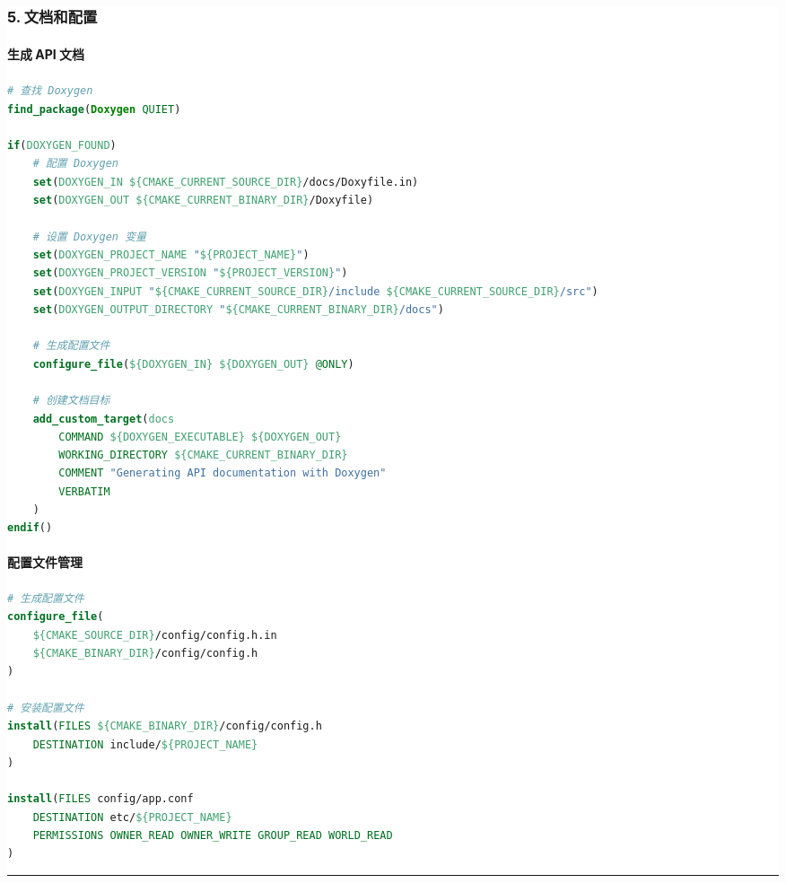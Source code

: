 ### 5. 文档和配置

#### 生成 API 文档
```cmake
# 查找 Doxygen
find_package(Doxygen QUIET)

if(DOXYGEN_FOUND)
    # 配置 Doxygen
    set(DOXYGEN_IN ${CMAKE_CURRENT_SOURCE_DIR}/docs/Doxyfile.in)
    set(DOXYGEN_OUT ${CMAKE_CURRENT_BINARY_DIR}/Doxyfile)
    
    # 设置 Doxygen 变量
    set(DOXYGEN_PROJECT_NAME "${PROJECT_NAME}")
    set(DOXYGEN_PROJECT_VERSION "${PROJECT_VERSION}")
    set(DOXYGEN_INPUT "${CMAKE_CURRENT_SOURCE_DIR}/include ${CMAKE_CURRENT_SOURCE_DIR}/src")
    set(DOXYGEN_OUTPUT_DIRECTORY "${CMAKE_CURRENT_BINARY_DIR}/docs")
    
    # 生成配置文件
    configure_file(${DOXYGEN_IN} ${DOXYGEN_OUT} @ONLY)
    
    # 创建文档目标
    add_custom_target(docs
        COMMAND ${DOXYGEN_EXECUTABLE} ${DOXYGEN_OUT}
        WORKING_DIRECTORY ${CMAKE_CURRENT_BINARY_DIR}
        COMMENT "Generating API documentation with Doxygen"
        VERBATIM
    )
endif()
```

#### 配置文件管理
```cmake
# 生成配置文件
configure_file(
    ${CMAKE_SOURCE_DIR}/config/config.h.in
    ${CMAKE_BINARY_DIR}/config/config.h
)

# 安装配置文件
install(FILES ${CMAKE_BINARY_DIR}/config/config.h
    DESTINATION include/${PROJECT_NAME}
)

install(FILES config/app.conf
    DESTINATION etc/${PROJECT_NAME}
    PERMISSIONS OWNER_READ OWNER_WRITE GROUP_READ WORLD_READ
)
```

---
